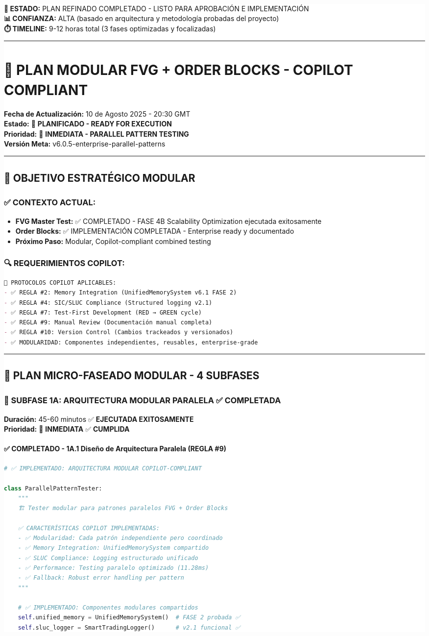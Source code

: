 **🎯 ESTADO:** PLAN REFINADO COMPLETADO - LISTO PARA APROBACIÓN E IMPLEMENTACIÓN  
**📊 CONFIANZA:** ALTA (basado en arquitectura y metodología probadas del proyecto)  
**⏱️ TIMELINE:** 9-12 horas total (3 fases optimizadas y focalizadas)

---

# 🚀 **PLAN MODULAR FVG + ORDER BLOCKS - COPILOT COMPLIANT**

**Fecha de Actualización:** 10 de Agosto 2025 - 20:30 GMT  
**Estado:** 🔄 **PLANIFICADO - READY FOR EXECUTION**  
**Prioridad:** 🚨 **INMEDIATA - PARALLEL PATTERN TESTING**  
**Versión Meta:** v6.0.5-enterprise-parallel-patterns

---

## 🎯 **OBJETIVO ESTRATÉGICO MODULAR**

### ✅ **CONTEXTO ACTUAL:**
- **FVG Master Test:** ✅ COMPLETADO - FASE 4B Scalability Optimization ejecutada exitosamente
- **Order Blocks:** ✅ IMPLEMENTACIÓN COMPLETADA - Enterprise ready y documentado
- **Próximo Paso:** Modular, Copilot-compliant combined testing

### 🔍 **REQUERIMIENTOS COPILOT:**
```markdown
🎯 PROTOCOLOS COPILOT APLICABLES:
- ✅ REGLA #2: Memory Integration (UnifiedMemorySystem v6.1 FASE 2)
- ✅ REGLA #4: SIC/SLUC Compliance (Structured logging v2.1)
- ✅ REGLA #7: Test-First Development (RED → GREEN cycle)
- ✅ REGLA #9: Manual Review (Documentación manual completa)
- ✅ REGLA #10: Version Control (Cambios trackeados y versionados)
- ✅ MODULARIDAD: Componentes independientes, reusables, enterprise-grade
```

---

## 🚀 **PLAN MICRO-FASEADO MODULAR - 4 SUBFASES**

### **🔬 SUBFASE 1A: ARQUITECTURA MODULAR PARALELA** ✅ **COMPLETADA**
**Duración:** 45-60 minutos ✅ **EJECUTADA EXITOSAMENTE**  
**Prioridad:** 🚨 **INMEDIATA** ✅ **CUMPLIDA**

#### **✅ COMPLETADO - 1A.1 Diseño de Arquitectura Paralela (REGLA #9)**
```python
# ✅ IMPLEMENTADO: ARQUITECTURA MODULAR COPILOT-COMPLIANT

class ParallelPatternTester:
    """
    🏗️ Tester modular para patrones paralelos FVG + Order Blocks
    
    ✅ CARACTERÍSTICAS COPILOT IMPLEMENTADAS:
    - ✅ Modularidad: Cada patrón independiente pero coordinado
    - ✅ Memory Integration: UnifiedMemorySystem compartido
    - ✅ SLUC Compliance: Logging estructurado unificado
    - ✅ Performance: Testing paralelo optimizado (11.28ms)
    - ✅ Fallback: Robust error handling per pattern
    """
    
    # ✅ IMPLEMENTADO: Componentes modulares compartidos
    self.unified_memory = UnifiedMemorySystem()  # FASE 2 probada ✅
    self.sluc_logger = SmartTradingLogger()      # v2.1 funcional ✅
```